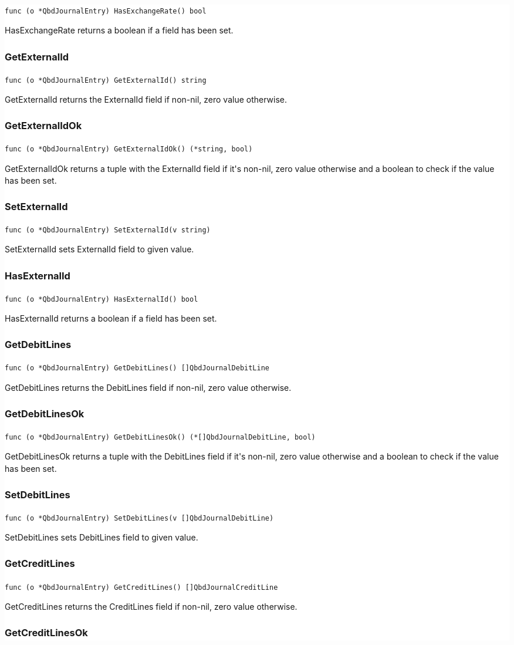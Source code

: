 `func (o *QbdJournalEntry) HasExchangeRate() bool`

HasExchangeRate returns a boolean if a field has been set.

### GetExternalId

`func (o *QbdJournalEntry) GetExternalId() string`

GetExternalId returns the ExternalId field if non-nil, zero value otherwise.

### GetExternalIdOk

`func (o *QbdJournalEntry) GetExternalIdOk() (*string, bool)`

GetExternalIdOk returns a tuple with the ExternalId field if it's non-nil, zero value otherwise
and a boolean to check if the value has been set.

### SetExternalId

`func (o *QbdJournalEntry) SetExternalId(v string)`

SetExternalId sets ExternalId field to given value.

### HasExternalId

`func (o *QbdJournalEntry) HasExternalId() bool`

HasExternalId returns a boolean if a field has been set.

### GetDebitLines

`func (o *QbdJournalEntry) GetDebitLines() []QbdJournalDebitLine`

GetDebitLines returns the DebitLines field if non-nil, zero value otherwise.

### GetDebitLinesOk

`func (o *QbdJournalEntry) GetDebitLinesOk() (*[]QbdJournalDebitLine, bool)`

GetDebitLinesOk returns a tuple with the DebitLines field if it's non-nil, zero value otherwise
and a boolean to check if the value has been set.

### SetDebitLines

`func (o *QbdJournalEntry) SetDebitLines(v []QbdJournalDebitLine)`

SetDebitLines sets DebitLines field to given value.


### GetCreditLines

`func (o *QbdJournalEntry) GetCreditLines() []QbdJournalCreditLine`

GetCreditLines returns the CreditLines field if non-nil, zero value otherwise.

### GetCreditLinesOk

